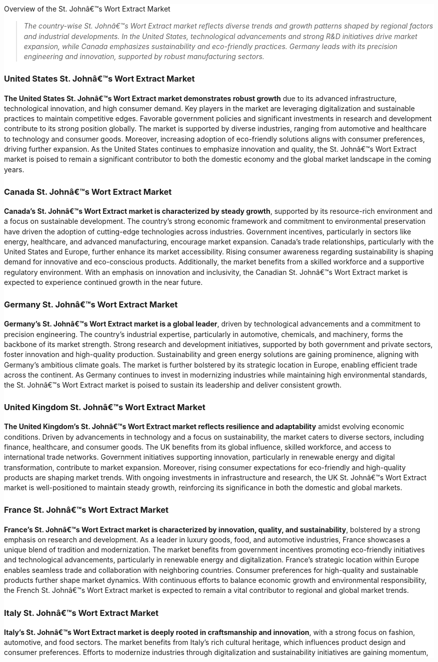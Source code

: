 Overview of the St. Johnâ€™s Wort Extract Market<br /></span></h1><blockquote><p><em><span class="">The country-wise St. Johnâ€™s Wort Extract market reflects diverse trends and growth patterns shaped by regional factors and industrial developments. In the United States, technological advancements and strong R&amp;D initiatives drive market expansion, while Canada emphasizes sustainability and eco-friendly practices. Germany leads with its precision engineering and innovation, supported by robust manufacturing sectors.</span></em></p></blockquote><h3><strong>United States St. Johnâ€™s Wort Extract Market</strong></h3><p><strong>The United States St. Johnâ€™s Wort Extract market demonstrates robust growth</strong> due to its advanced infrastructure, technological innovation, and high consumer demand. Key players in the market are leveraging digitalization and sustainable practices to maintain competitive edges. Favorable government policies and significant investments in research and development contribute to its strong position globally. The market is supported by diverse industries, ranging from automotive and healthcare to technology and consumer goods. Moreover, increasing adoption of eco-friendly solutions aligns with consumer preferences, driving further expansion. As the United States continues to emphasize innovation and quality, the St. Johnâ€™s Wort Extract market is poised to remain a significant contributor to both the domestic economy and the global market landscape in the coming years.</p><h3><strong>Canada St. Johnâ€™s Wort Extract Market</strong></h3><p><strong>Canada&rsquo;s St. Johnâ€™s Wort Extract market is characterized by steady growth</strong>, supported by its resource-rich environment and a focus on sustainable development. The country&rsquo;s strong economic framework and commitment to environmental preservation have driven the adoption of cutting-edge technologies across industries. Government incentives, particularly in sectors like energy, healthcare, and advanced manufacturing, encourage market expansion. Canada&rsquo;s trade relationships, particularly with the United States and Europe, further enhance its market accessibility. Rising consumer awareness regarding sustainability is shaping demand for innovative and eco-conscious products. Additionally, the market benefits from a skilled workforce and a supportive regulatory environment. With an emphasis on innovation and inclusivity, the Canadian St. Johnâ€™s Wort Extract market is expected to experience continued growth in the near future.</p><h3><strong>Germany St. Johnâ€™s Wort Extract Market</strong></h3><p><strong>Germany&rsquo;s St. Johnâ€™s Wort Extract market is a global leader</strong>, driven by technological advancements and a commitment to precision engineering. The country&rsquo;s industrial expertise, particularly in automotive, chemicals, and machinery, forms the backbone of its market strength. Strong research and development initiatives, supported by both government and private sectors, foster innovation and high-quality production. Sustainability and green energy solutions are gaining prominence, aligning with Germany&rsquo;s ambitious climate goals. The market is further bolstered by its strategic location in Europe, enabling efficient trade across the continent. As Germany continues to invest in modernizing industries while maintaining high environmental standards, the St. Johnâ€™s Wort Extract market is poised to sustain its leadership and deliver consistent growth.</p><h3><strong>United Kingdom St. Johnâ€™s Wort Extract Market</strong></h3><p><strong>The United Kingdom&rsquo;s St. Johnâ€™s Wort Extract market reflects resilience and adaptability</strong> amidst evolving economic conditions. Driven by advancements in technology and a focus on sustainability, the market caters to diverse sectors, including finance, healthcare, and consumer goods. The UK benefits from its global influence, skilled workforce, and access to international trade networks. Government initiatives supporting innovation, particularly in renewable energy and digital transformation, contribute to market expansion. Moreover, rising consumer expectations for eco-friendly and high-quality products are shaping market trends. With ongoing investments in infrastructure and research, the UK St. Johnâ€™s Wort Extract market is well-positioned to maintain steady growth, reinforcing its significance in both the domestic and global markets.</p><h3><strong>France St. Johnâ€™s Wort Extract Market</strong></h3><p><strong>France&rsquo;s St. Johnâ€™s Wort Extract market is characterized by innovation, quality, and sustainability</strong>, bolstered by a strong emphasis on research and development. As a leader in luxury goods, food, and automotive industries, France showcases a unique blend of tradition and modernization. The market benefits from government incentives promoting eco-friendly initiatives and technological advancements, particularly in renewable energy and digitalization. France&rsquo;s strategic location within Europe enables seamless trade and collaboration with neighboring countries. Consumer preferences for high-quality and sustainable products further shape market dynamics. With continuous efforts to balance economic growth and environmental responsibility, the French St. Johnâ€™s Wort Extract market is expected to remain a vital contributor to regional and global market trends.</p><h3><strong>Italy St. Johnâ€™s Wort Extract Market</strong></h3><p><strong>Italy&rsquo;s St. Johnâ€™s Wort Extract market is deeply rooted in craftsmanship and innovation</strong>, with a strong focus on fashion, automotive, and food sectors. The market benefits from Italy&rsquo;s rich cultural heritage, which influences product design and consumer preferences. Efforts to modernize industries through digitalization and sustainability initiatives are gaining momentum,